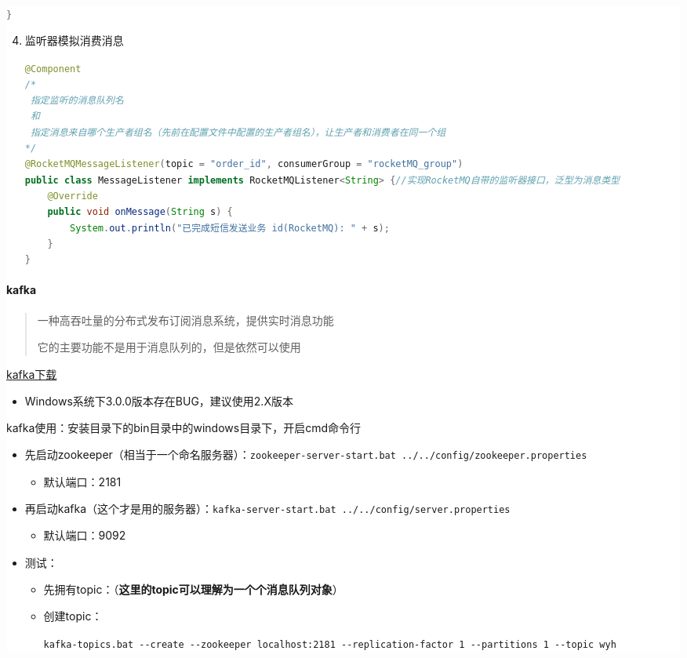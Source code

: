    ```java
   }
   ```

4. 监听器模拟消费消息

   ```java
   @Component
   /*
   	指定监听的消息队列名
   	和
   	指定消息来自哪个生产者组名（先前在配置文件中配置的生产者组名），让生产者和消费者在同一个组
   */
   @RocketMQMessageListener(topic = "order_id", consumerGroup = "rocketMQ_group")
   public class MessageListener implements RocketMQListener<String> {//实现RocketMQ自带的监听器接口，泛型为消息类型
       @Override
       public void onMessage(String s) {
           System.out.println("已完成短信发送业务 id(RocketMQ): " + s);
       }
   }
   ```

   



#### kafka

> 一种高吞吐量的分布式发布订阅消息系统，提供实时消息功能
>
> 它的主要功能不是用于消息队列的，但是依然可以使用



[kafka下载](https://kafka.apache.org/downloads)

* Windows系统下3.0.0版本存在BUG，建议使用2.X版本



kafka使用：安装目录下的bin目录中的windows目录下，开启cmd命令行

* 先启动zookeeper（相当于一个命名服务器）：`zookeeper-server-start.bat ../../config/zookeeper.properties`
  * 默认端口：2181
* 再启动kafka（这个才是用的服务器）：`kafka-server-start.bat ../../config/server.properties`
  * 默认端口：9092

* 测试：

  * 先拥有topic：（**这里的topic可以理解为一个个消息队列对象**）

  * 创建topic：

    ```asciiarmor
    kafka-topics.bat --create --zookeeper localhost:2181 --replication-factor 1 --partitions 1 --topic wyh
    ```

